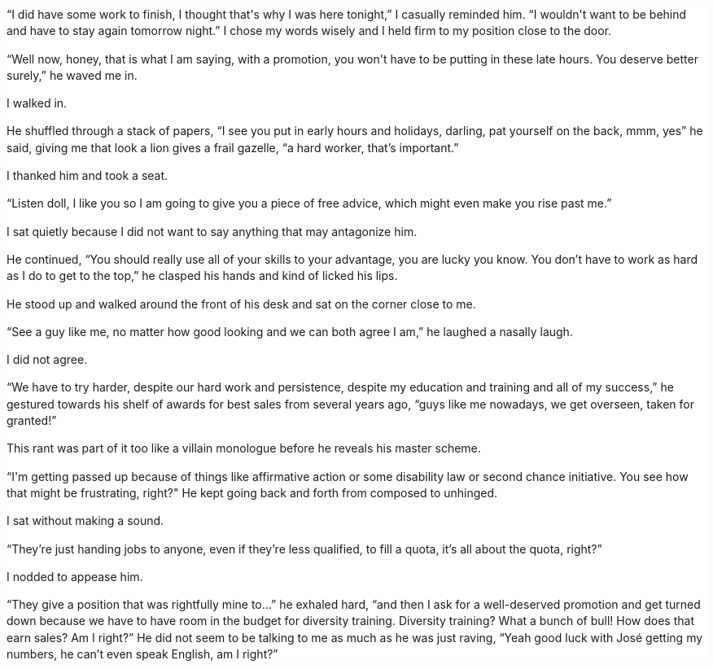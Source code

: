  
“I did have some work to finish, I thought that's why I was here tonight,” I casually reminded him. “I wouldn't want to be behind and have to stay again tomorrow night.” I chose my words wisely and I held firm to my position close to the door.
 

“Well now, honey, that is what I am saying, with a promotion, you won't have to be putting in these late hours. You deserve better surely,” he waved me in.
 

I walked in.

 
He shuffled through a stack of papers, “I see you put in early hours and holidays, darling, pat yourself on the back, mmm, yes” he said, giving me that look a lion gives a frail gazelle, “a hard worker, that’s important.”
 

I thanked him and took a seat.
 

“Listen doll, I like you so I am going to give you a piece of free advice, which might even make you rise past me.”
 

I sat quietly because I did not want to say anything that may antagonize him.

 
He continued, “You should really use all of your skills to your advantage, you are lucky you know. You don’t have to work as hard as I do to get to the top,” he clasped his hands and kind of licked his lips.
 

He stood up and walked around the front of his desk and sat on the corner close to me.
 

“See a guy like me, no matter how good looking and we can both agree I am,” he laughed a nasally laugh.
 

I did not agree.

 
“We have to try harder, despite our hard work and persistence, despite my education and training and all of my success,” he gestured towards his shelf of awards for best sales from several years ago, “guys like me nowadays, we get overseen, taken for granted!”

 
This rant was part of it too like a villain monologue before he reveals his master scheme.
 

“I'm getting passed up because of things like affirmative action or some disability law or second chance initiative. You see how that might be frustrating, right?"  He kept going back and forth from composed to unhinged.
 

I sat without making a sound.
 

“They’re just handing jobs to anyone, even if they’re less qualified, to fill a quota, it’s all about the quota, right?”
 

I nodded to appease him.
 

“They give a position that was rightfully mine to…” he exhaled hard, “and then I ask for a well-deserved promotion and get turned down because we have to have room in the budget for diversity training. Diversity training? What a bunch of bull! How does that earn sales? Am I right?”
He did not seem to be talking to me as much as he was just raving, “Yeah good luck with José getting my numbers, he can’t even speak English, am I right?”

